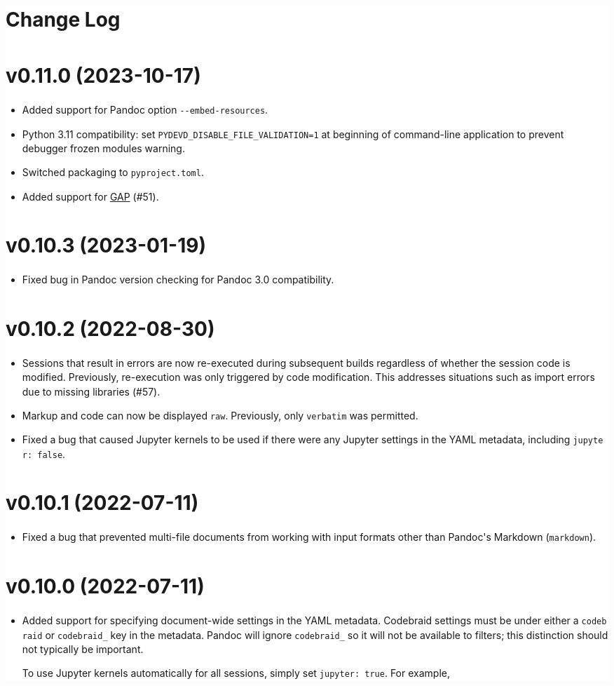 # Change Log


# v0.11.0 (2023-10-17)

* Added support for Pandoc option `--embed-resources`.

* Python 3.11 compatibility:  set `PYDEVD_DISABLE_FILE_VALIDATION=1` at
  beginning of command-line application to prevent debugger frozen modules
  warning.

* Switched packaging to `pyproject.toml`.

* Added support for [GAP](https://www.gap-system.org/) (#51).



# v0.10.3 (2023-01-19)

* Fixed bug in Pandoc version checking for Pandoc 3.0 compatibility.



# v0.10.2 (2022-08-30)

* Sessions that result in errors are now re-executed during subsequent builds
  regardless of whether the session code is modified.  Previously,
  re-execution was only triggered by code modification.  This addresses
  situations such as import errors due to missing libraries (#57).

* Markup and code can now be displayed `raw`.  Previously, only `verbatim` was
  permitted.

* Fixed a bug that caused Jupyter kernels to be used if there were any
  Jupyter settings in the YAML metadata, including `jupyter: false`.



# v0.10.1 (2022-07-11)

* Fixed a bug that prevented multi-file documents from working with input
  formats other than Pandoc's Markdown (`markdown`).



# v0.10.0 (2022-07-11)

* Added support for specifying document-wide settings in the YAML metadata.
  Codebraid settings must be under either a `codebraid` or `codebraid_` key in
  the metadata.  Pandoc will ignore `codebraid_` so it will not be available
  to filters; this distinction should not typically be important.

  To use Jupyter kernels automatically for all sessions, simply set
  `jupyter: true`.  For example,
